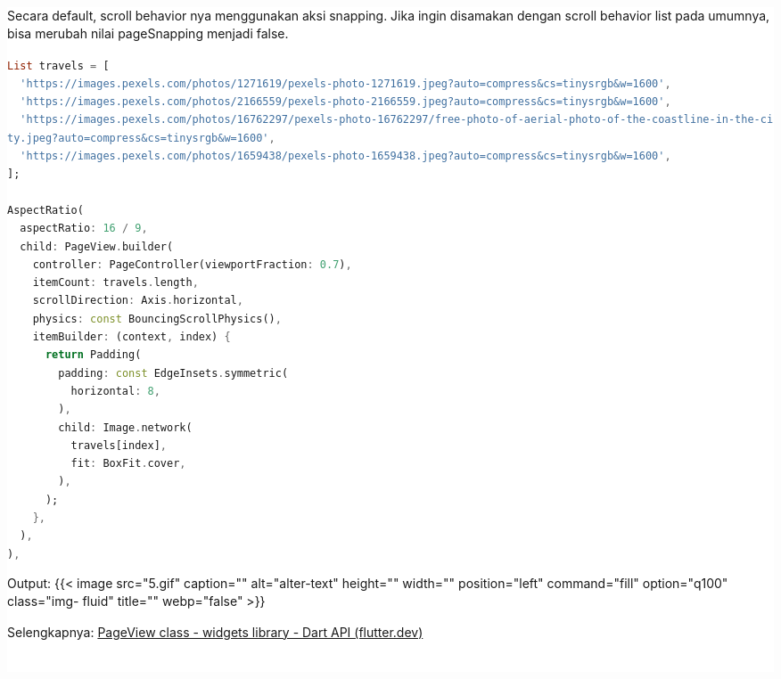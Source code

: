 Secara default, scroll behavior nya menggunakan aksi snapping. Jika ingin disamakan dengan scroll behavior list pada umumnya, bisa merubah nilai pageSnapping menjadi false.

```dart
List travels = [
  'https://images.pexels.com/photos/1271619/pexels-photo-1271619.jpeg?auto=compress&cs=tinysrgb&w=1600',
  'https://images.pexels.com/photos/2166559/pexels-photo-2166559.jpeg?auto=compress&cs=tinysrgb&w=1600',
  'https://images.pexels.com/photos/16762297/pexels-photo-16762297/free-photo-of-aerial-photo-of-the-coastline-in-the-city.jpeg?auto=compress&cs=tinysrgb&w=1600',
  'https://images.pexels.com/photos/1659438/pexels-photo-1659438.jpeg?auto=compress&cs=tinysrgb&w=1600',
];

AspectRatio(
  aspectRatio: 16 / 9,
  child: PageView.builder(
    controller: PageController(viewportFraction: 0.7),
    itemCount: travels.length,
    scrollDirection: Axis.horizontal,
    physics: const BouncingScrollPhysics(),
    itemBuilder: (context, index) {
      return Padding(
        padding: const EdgeInsets.symmetric(
          horizontal: 8,
        ),
        child: Image.network(
          travels[index],
          fit: BoxFit.cover,
        ),
      );
    },
  ),
),
```

Output:
{{< image src="5.gif" caption="" alt="alter-text" height="" width="" position="left" command="fill" option="q100" class="img- fluid" title="" webp="false" >}}

Selengkapnya: [PageView class - widgets library - Dart API (flutter.dev)](https://api.flutter.dev/flutter/widgets/PageView-class.html)

<br>
